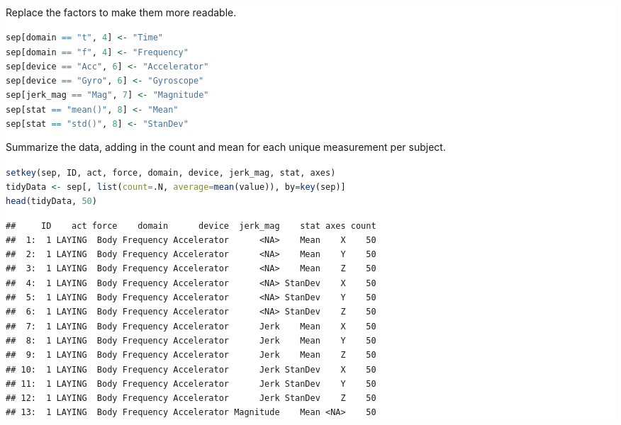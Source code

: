 Replace the factors to make them more readable.

``` r
sep[domain == "t", 4] <- "Time"
sep[domain == "f", 4] <- "Frequency"
sep[device == "Acc", 6] <- "Accelerator"
sep[device == "Gyro", 6] <- "Gyroscope"
sep[jerk_mag == "Mag", 7] <- "Magnitude"
sep[stat == "mean()", 8] <- "Mean"
sep[stat == "std()", 8] <- "StanDev"
```

Summarize the data, adding in the count and mean for each unique
measurement per subject.

``` r
setkey(sep, ID, act, force, domain, device, jerk_mag, stat, axes)
tidyData <- sep[, list(count=.N, average=mean(value)), by=key(sep)]
head(tidyData, 50)
```

    ##     ID    act force    domain      device  jerk_mag    stat axes count
    ##  1:  1 LAYING  Body Frequency Accelerator      <NA>    Mean    X    50
    ##  2:  1 LAYING  Body Frequency Accelerator      <NA>    Mean    Y    50
    ##  3:  1 LAYING  Body Frequency Accelerator      <NA>    Mean    Z    50
    ##  4:  1 LAYING  Body Frequency Accelerator      <NA> StanDev    X    50
    ##  5:  1 LAYING  Body Frequency Accelerator      <NA> StanDev    Y    50
    ##  6:  1 LAYING  Body Frequency Accelerator      <NA> StanDev    Z    50
    ##  7:  1 LAYING  Body Frequency Accelerator      Jerk    Mean    X    50
    ##  8:  1 LAYING  Body Frequency Accelerator      Jerk    Mean    Y    50
    ##  9:  1 LAYING  Body Frequency Accelerator      Jerk    Mean    Z    50
    ## 10:  1 LAYING  Body Frequency Accelerator      Jerk StanDev    X    50
    ## 11:  1 LAYING  Body Frequency Accelerator      Jerk StanDev    Y    50
    ## 12:  1 LAYING  Body Frequency Accelerator      Jerk StanDev    Z    50
    ## 13:  1 LAYING  Body Frequency Accelerator Magnitude    Mean <NA>    50